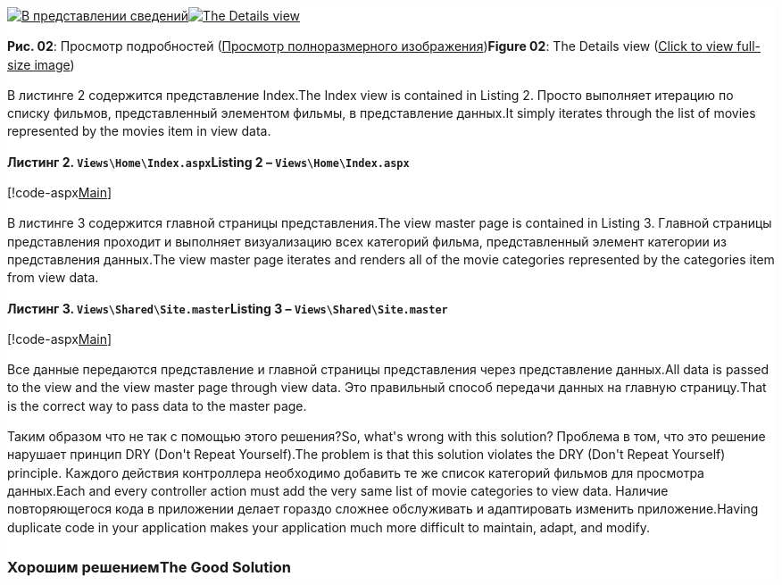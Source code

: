 
<span data-ttu-id="ee6ec-147">[![В представлении сведений](passing-data-to-view-master-pages-cs/_static/image5.png)](passing-data-to-view-master-pages-cs/_static/image4.png)</span><span class="sxs-lookup"><span data-stu-id="ee6ec-147">[![The Details view](passing-data-to-view-master-pages-cs/_static/image5.png)](passing-data-to-view-master-pages-cs/_static/image4.png)</span></span>

<span data-ttu-id="ee6ec-148">**Рис. 02**: Просмотр подробностей ([Просмотр полноразмерного изображения](passing-data-to-view-master-pages-cs/_static/image6.png))</span><span class="sxs-lookup"><span data-stu-id="ee6ec-148">**Figure 02**: The Details view ([Click to view full-size image](passing-data-to-view-master-pages-cs/_static/image6.png))</span></span>


<span data-ttu-id="ee6ec-149">В листинге 2 содержится представление Index.</span><span class="sxs-lookup"><span data-stu-id="ee6ec-149">The Index view is contained in Listing 2.</span></span> <span data-ttu-id="ee6ec-150">Просто выполняет итерацию по списку фильмов, представленный элементом фильмы, в представление данных.</span><span class="sxs-lookup"><span data-stu-id="ee6ec-150">It simply iterates through the list of movies represented by the movies item in view data.</span></span>

<span data-ttu-id="ee6ec-151">**Листинг 2. `Views\Home\Index.aspx`**</span><span class="sxs-lookup"><span data-stu-id="ee6ec-151">**Listing 2 – `Views\Home\Index.aspx`**</span></span>

[!code-aspx[Main](passing-data-to-view-master-pages-cs/samples/sample2.aspx)]

<span data-ttu-id="ee6ec-152">В листинге 3 содержится главной страницы представления.</span><span class="sxs-lookup"><span data-stu-id="ee6ec-152">The view master page is contained in Listing 3.</span></span> <span data-ttu-id="ee6ec-153">Главной страницы представления проходит и выполняет визуализацию всех категорий фильма, представленный элемент категории из представления данных.</span><span class="sxs-lookup"><span data-stu-id="ee6ec-153">The view master page iterates and renders all of the movie categories represented by the categories item from view data.</span></span>

<span data-ttu-id="ee6ec-154">**Листинг 3. `Views\Shared\Site.master`**</span><span class="sxs-lookup"><span data-stu-id="ee6ec-154">**Listing 3 – `Views\Shared\Site.master`**</span></span>

[!code-aspx[Main](passing-data-to-view-master-pages-cs/samples/sample3.aspx)]

<span data-ttu-id="ee6ec-155">Все данные передаются представление и главной страницы представления через представление данных.</span><span class="sxs-lookup"><span data-stu-id="ee6ec-155">All data is passed to the view and the view master page through view data.</span></span> <span data-ttu-id="ee6ec-156">Это правильный способ передачи данных на главную страницу.</span><span class="sxs-lookup"><span data-stu-id="ee6ec-156">That is the correct way to pass data to the master page.</span></span>

<span data-ttu-id="ee6ec-157">Таким образом что не так с помощью этого решения?</span><span class="sxs-lookup"><span data-stu-id="ee6ec-157">So, what's wrong with this solution?</span></span> <span data-ttu-id="ee6ec-158">Проблема в том, что это решение нарушает принцип DRY (Don't Repeat Yourself).</span><span class="sxs-lookup"><span data-stu-id="ee6ec-158">The problem is that this solution violates the DRY (Don't Repeat Yourself) principle.</span></span> <span data-ttu-id="ee6ec-159">Каждого действия контроллера необходимо добавить те же список категорий фильмов для просмотра данных.</span><span class="sxs-lookup"><span data-stu-id="ee6ec-159">Each and every controller action must add the very same list of movie categories to view data.</span></span> <span data-ttu-id="ee6ec-160">Наличие повторяющегося кода в приложении делает гораздо сложнее обслуживать и адаптировать изменить приложение.</span><span class="sxs-lookup"><span data-stu-id="ee6ec-160">Having duplicate code in your application makes your application much more difficult to maintain, adapt, and modify.</span></span>

### <a name="the-good-solution"></a><span data-ttu-id="ee6ec-161">Хорошим решением</span><span class="sxs-lookup"><span data-stu-id="ee6ec-161">The Good Solution</span></span>
